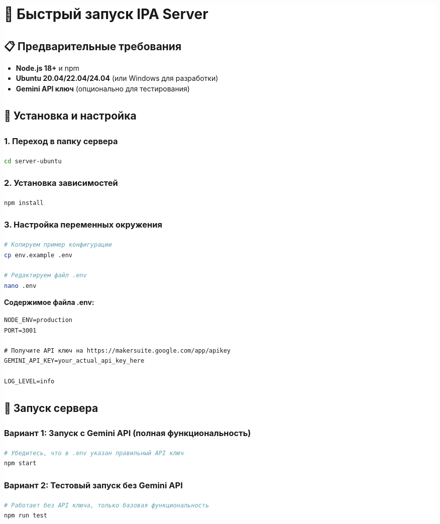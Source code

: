 # 🚀 Быстрый запуск IPA Server

## 📋 Предварительные требования

- **Node.js 18+** и npm
- **Ubuntu 20.04/22.04/24.04** (или Windows для разработки)
- **Gemini API ключ** (опционально для тестирования)

## 🔧 Установка и настройка

### 1. Переход в папку сервера
```bash
cd server-ubuntu
```

### 2. Установка зависимостей
```bash
npm install
```

### 3. Настройка переменных окружения
```bash
# Копируем пример конфигурации
cp env.example .env

# Редактируем файл .env
nano .env
```

**Содержимое файла .env:**
```env
NODE_ENV=production
PORT=3001

# Получите API ключ на https://makersuite.google.com/app/apikey
GEMINI_API_KEY=your_actual_api_key_here

LOG_LEVEL=info
```

## 🎯 Запуск сервера

### Вариант 1: Запуск с Gemini API (полная функциональность)
```bash
# Убедитесь, что в .env указан правильный API ключ
npm start
```

### Вариант 2: Тестовый запуск без Gemini API
```bash
# Работает без API ключа, только базовая функциональность
npm run test
```
